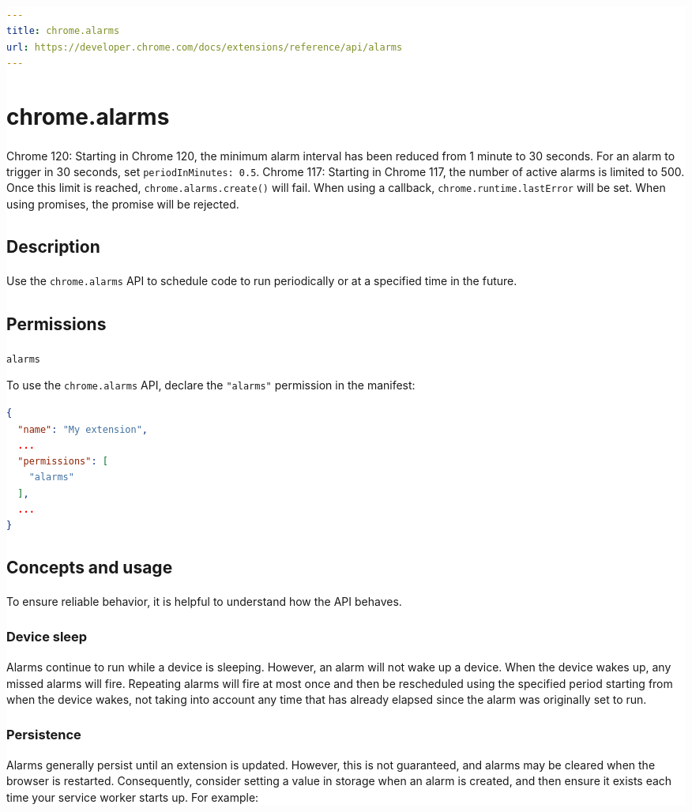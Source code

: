 ```yaml
---
title: chrome.alarms
url: https://developer.chrome.com/docs/extensions/reference/api/alarms
---
```


# chrome.alarms

Chrome 120: Starting in Chrome 120, the minimum alarm interval has been reduced from 1 minute to 30 seconds. For an alarm to trigger in 30 seconds, set `periodInMinutes: 0.5`. Chrome 117: Starting in Chrome 117, the number of active alarms is limited to 500. Once this limit is reached, `chrome.alarms.create()` will fail. When using a callback, `chrome.runtime.lastError` will be set. When using promises, the promise will be rejected.

## Description

Use the `chrome.alarms` API to schedule code to run periodically or at a specified time in the future.

## Permissions

`alarms`

To use the `chrome.alarms` API, declare the `"alarms"` permission in the manifest:

```json
{
  "name": "My extension",
  ...
  "permissions": [
    "alarms"
  ],
  ...
}
```

## Concepts and usage

To ensure reliable behavior, it is helpful to understand how the API behaves.

### Device sleep

Alarms continue to run while a device is sleeping. However, an alarm will not wake up a device. When the device wakes up, any missed alarms will fire. Repeating alarms will fire at most once and then be rescheduled using the specified period starting from when the device wakes, not taking into account any time that has already elapsed since the alarm was originally set to run.

### Persistence

Alarms generally persist until an extension is updated. However, this is not guaranteed, and alarms may be cleared when the browser is restarted. Consequently, consider setting a value in storage when an alarm is created, and then ensure it exists each time your service worker starts up. For example:
